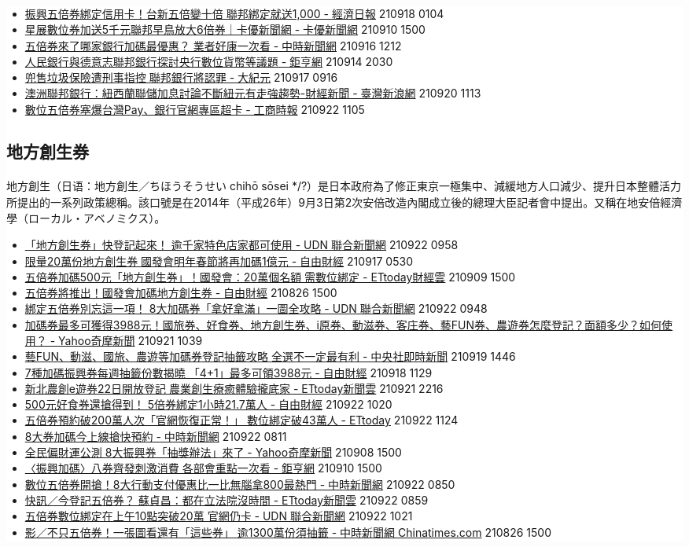 - [振興五倍券綁定信用卡！台新五倍變十倍 聯邦綁定就送1,000 - 經濟日報](https://money.udn.com/money/story/122376/5755056 "振興五倍券綁定信用卡！台新五倍變十倍 聯邦綁定就送1,000 - 經濟日報") 210918 0104
- [星展數位券加送5千元聯邦早鳥放大6倍券｜卡優新聞網 - 卡優新聞網](https://www.cardu.com.tw/news/detail.php?44246 "星展數位券加送5千元聯邦早鳥放大6倍券｜卡優新聞網 - 卡優新聞網") 210910 1500
- [五倍券來了哪家銀行加碼最優惠？ 業者好康一次看 - 中時新聞網](https://wantrich.chinatimes.com/news/20210916S475519 "五倍券來了哪家銀行加碼最優惠？ 業者好康一次看 - 中時新聞網") 210916 1212
- [人民銀行與德意志聯邦銀行探討央行數位貨幣等議題 - 鉅亨網](https://news.cnyes.com/news/id/4724618 "人民銀行與德意志聯邦銀行探討央行數位貨幣等議題 - 鉅亨網") 210914 2030
- [兜售垃圾保險遭刑事指控 聯邦銀行將認罪 - 大紀元](https://www.epochtimes.com/b5/21/9/17/n13240123.htm "兜售垃圾保險遭刑事指控 聯邦銀行將認罪 - 大紀元") 210917 0916
- [澳洲聯邦銀行：紐西蘭聯儲加息討論不斷紐元有走強趨勢-財經新聞 - 臺灣新浪網](https://news.sina.com.tw/article/20210920/40014336.html "澳洲聯邦銀行：紐西蘭聯儲加息討論不斷紐元有走強趨勢-財經新聞 - 臺灣新浪網") 210920 1113
- [數位五倍券塞爆台灣Pay、銀行官網專區超卡 - 工商時報](https://ctee.com.tw/news/finance/520477.html "數位五倍券塞爆台灣Pay、銀行官網專區超卡 - 工商時報") 210922 1105

## 地方創生券

地方創生（日语：地方創生／ちほうそうせい chihō sōsei */?）是日本政府為了修正東京一極集中、減緩地方人口減少、提升日本整體活力所提出的一系列政策總稱。該口號是在2014年（平成26年）9月3日第2次安倍改造內閣成立後的總理大臣記者會中提出。又稱在地安倍經濟學（ローカル・アベノミクス）。
- [「地方創生券」快登記起來！ 逾千家特色店家都可使用 - UDN 聯合新聞網](https://udn.com/news/story/7238/5762272 "「地方創生券」快登記起來！ 逾千家特色店家都可使用 - UDN 聯合新聞網") 210922 0958
- [限量20萬份地方創生券 國發會明年春節將再加碼1億元 - 自由財經](https://ec.ltn.com.tw/article/paper/1473287 "限量20萬份地方創生券 國發會明年春節將再加碼1億元 - 自由財經") 210917 0530
- [五倍券加碼500元「地方創生券」！國發會：20萬個名額 需數位綁定 - ETtoday財經雲](https://finance.ettoday.net/news/2075479 "五倍券加碼500元「地方創生券」！國發會：20萬個名額 需數位綁定 - ETtoday財經雲") 210909 1500
- [五倍券將推出！國發會加碼地方創生券 - 自由財經](https://ec.ltn.com.tw/article/breakingnews/3651534 "五倍券將推出！國發會加碼地方創生券 - 自由財經") 210826 1500
- [綁定五倍券別忘這一項！ 8大加碼券「拿好拿滿」一圖全攻略 - UDN 聯合新聞網](https://udn.com/news/story/120974/5762191 "綁定五倍券別忘這一項！ 8大加碼券「拿好拿滿」一圖全攻略 - UDN 聯合新聞網") 210922 0948
- [加碼券最多可獲得3988元！國旅券、好食券、地方創生券、i原券、動滋券、客庄券、藝FUN券、農遊券怎麼登記？面額多少？如何使用？ - Yahoo奇摩新聞](https://tw.news.yahoo.com/%E5%9C%8B%E6%97%85%E5%88%B8%E3%80%81%E5%A5%BD%E9%A3%9F%E5%88%B8%E3%80%81%E5%9C%B0%E6%96%B9%E5%89%B5%E7%94%9F%E5%88%B8%E3%80%81i%E5%8E%9F%E5%88%B8%E3%80%81%E5%8B%95%E6%BB%8B%E5%88%B8%E3%80%81%E5%AE%A2%E5%BA%84%E5%88%B8%E3%80%81%E8%97%9D-fun%E5%88%B8%E3%80%81%E8%BE%B2%E9%81%8A%E5%88%B8%E6%80%8E%E9%BA%BC%E7%99%BB%E8%A8%98%E9%A0%98%E5%8F%96%EF%BC%9F%E9%9D%A2%E9%A1%8D%E6%9C%89%E5%A4%9A%E5%B0%91%EF%BC%9F%E5%8F%AF%E4%BB%A5%E6%80%8E%E9%BA%BC%E7%94%A8%EF%BC%9F-104617798.html "加碼券最多可獲得3988元！國旅券、好食券、地方創生券、i原券、動滋券、客庄券、藝FUN券、農遊券怎麼登記？面額多少？如何使用？ - Yahoo奇摩新聞") 210921 1039
- [藝FUN、動滋、國旅、農遊等加碼券登記抽籤攻略 全選不一定最有利 - 中央社即時新聞](https://www.cna.com.tw/news/firstnews/202109195005.aspx "藝FUN、動滋、國旅、農遊等加碼券登記抽籤攻略 全選不一定最有利 - 中央社即時新聞") 210919 1446
- [7種加碼振興券每週抽籤份數揭曉 「4+1」最多可領3988元 - 自由財經](https://ec.ltn.com.tw/article/breakingnews/3676172 "7種加碼振興券每週抽籤份數揭曉 「4+1」最多可領3988元 - 自由財經") 210918 1129
- [新北農創e遊券22日開放登記 農業創生療癒體驗攏底家 - ETtoday新聞雲](https://www.ettoday.net/news/20210921/2084288.htm "新北農創e遊券22日開放登記 農業創生療癒體驗攏底家 - ETtoday新聞雲") 210921 2216
- [500元好食券還搶得到！ 5倍券綁定1小時21.7萬人 - 自由財經](https://ec.ltn.com.tw/article/breakingnews/3679435 "500元好食券還搶得到！ 5倍券綁定1小時21.7萬人 - 自由財經") 210922 1020
- [五倍券預約破200萬人次「官網恢復正常！」 數位綁定破43萬人 - ETtoday](https://finance.ettoday.net/news/2084591 "五倍券預約破200萬人次「官網恢復正常！」 數位綁定破43萬人 - ETtoday") 210922 1124
- [8大券加碼今上線搶快預約 - 中時新聞網](https://wantrich.chinatimes.com/news/20210922S480750 "8大券加碼今上線搶快預約 - 中時新聞網") 210922 0811
- [全民偏財運公測 8大振興券「抽獎辦法」來了 - Yahoo奇摩新聞](https://tw.news.yahoo.com/%E5%85%A8%E6%B0%91%E5%81%8F%E8%B2%A1%E9%81%8B%E5%85%AC%E6%B8%AC-8-%E5%A4%A7%E6%8C%AF%E8%88%88%E5%88%B8%E3%80%8C%E6%8A%BD%E7%8D%8E%E8%BE%A6%E6%B3%95%E3%80%8D%E4%BE%86%E4%BA%86-104414728.html "全民偏財運公測 8大振興券「抽獎辦法」來了 - Yahoo奇摩新聞") 210908 1500
- [〈振興加碼〉八券齊發刺激消費 各部會重點一次看 - 鉅亨網](https://m.cnyes.com/news/id/4721222 "〈振興加碼〉八券齊發刺激消費 各部會重點一次看 - 鉅亨網") 210910 1500
- [數位五倍券開搶！8大行動支付優惠比一比無腦拿800最熱門 - 中時新聞網](https://wantrich.chinatimes.com/news/20210922S480792 "數位五倍券開搶！8大行動支付優惠比一比無腦拿800最熱門 - 中時新聞網") 210922 0850
- [快訊／今登記五倍券？ 蘇貞昌：都在立法院沒時間 - ETtoday新聞雲](https://www.ettoday.net/news/20210922/2084364.htm "快訊／今登記五倍券？ 蘇貞昌：都在立法院沒時間 - ETtoday新聞雲") 210922 0859
- [五倍券數位綁定在上午10點突破20萬 官網仍卡 - UDN 聯合新聞網](https://udn.com/news/story/120974/5762339?from=udn-catebreaknews_ch2 "五倍券數位綁定在上午10點突破20萬 官網仍卡 - UDN 聯合新聞網") 210922 1021
- [影／不只五倍券！一張圖看還有「這些券」 逾1300萬份須抽籤 - 中時新聞網 Chinatimes.com](https://www.chinatimes.com/realtimenews/20210826002001-260407 "影／不只五倍券！一張圖看還有「這些券」 逾1300萬份須抽籤 - 中時新聞網 Chinatimes.com") 210826 1500